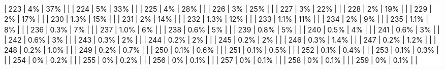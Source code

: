 | 223 | 4% | 37% |  |
| 224 | 5% | 33% |  |
| 225 | 4% | 28% |  |
| 226 | 3% | 25% |  |
| 227 | 3% | 22% |  |
| 228 | 2% | 19% |  |
| 229 | 2% | 17% |  |
| 230 | 1.3% | 15% |  |
| 231 | 2% | 14% |  |
| 232 | 1.3% | 12% |  |
| 233 | 1.1% | 11% |  |
| 234 | 2% | 9% |  |
| 235 | 1.1% | 8% |  |
| 236 | 0.3% | 7% |  |
| 237 | 1.0% | 6% |  |
| 238 | 0.6% | 5% |  |
| 239 | 0.8% | 5% |  |
| 240 | 0.5% | 4% |  |
| 241 | 0.6% | 3% |  |
| 242 | 0.6% | 3% |  |
| 243 | 0.3% | 2% |  |
| 244 | 0.2% | 2% |  |
| 245 | 0.2% | 2% |  |
| 246 | 0.3% | 1.4% |  |
| 247 | 0.2% | 1.2% |  |
| 248 | 0.2% | 1.0% |  |
| 249 | 0.2% | 0.7% |  |
| 250 | 0.1% | 0.6% |  |
| 251 | 0.1% | 0.5% |  |
| 252 | 0.1% | 0.4% |  |
| 253 | 0.1% | 0.3% |  |
| 254 | 0% | 0.2% |  |
| 255 | 0% | 0.2% |  |
| 256 | 0% | 0.1% |  |
| 257 | 0% | 0.1% |  |
| 258 | 0% | 0.1% |  |
| 259 | 0% | 0.1% |  |